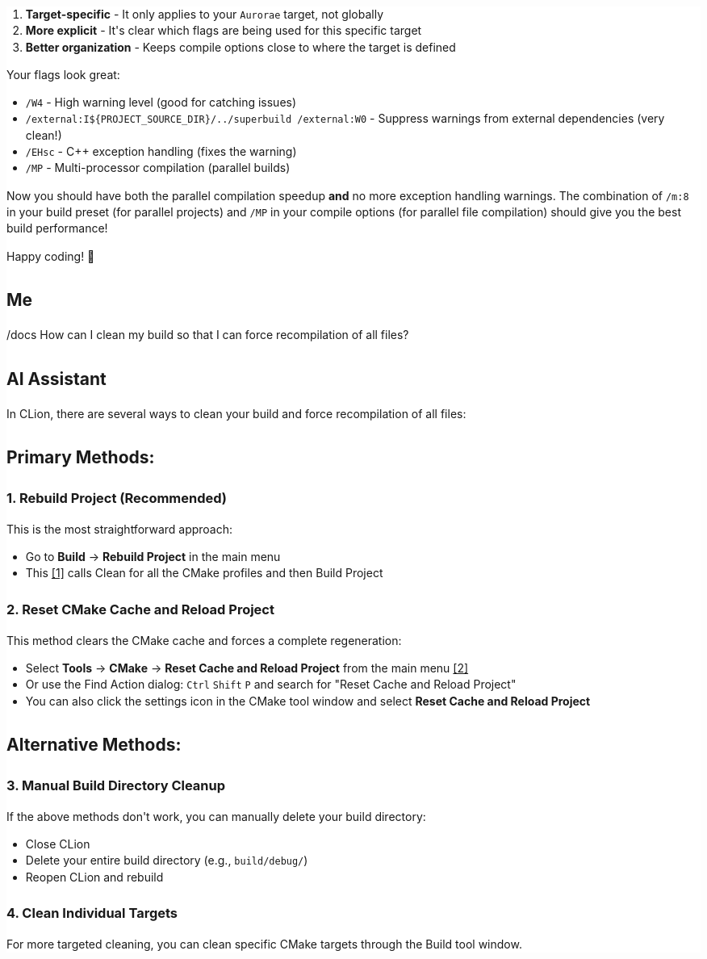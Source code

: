 1. **Target-specific** - It only applies to your `Aurorae` target, not globally
2. **More explicit** - It's clear which flags are being used for this specific target
3. **Better organization** - Keeps compile options close to where the target is defined

Your flags look great:
- `/W4` - High warning level (good for catching issues)
- `/external:I${PROJECT_SOURCE_DIR}/../superbuild /external:W0` - Suppress warnings from external dependencies (very clean!)
- `/EHsc` - C++ exception handling (fixes the warning)
- `/MP` - Multi-processor compilation (parallel builds)

Now you should have both the parallel compilation speedup **and** no more exception handling warnings. The combination of `/m:8` in your build preset (for parallel projects) and `/MP` in your compile options (for parallel file compilation) should give you the best build performance!

Happy coding! 🚀

## Me
/docs How can I clean my build so that I can force recompilation of all files?

## AI Assistant
In CLion, there are several ways to clean your build and force recompilation of all files:

## Primary Methods:

### 1. **Rebuild Project** (Recommended)
This is the most straightforward approach:
- Go to **Build** → **Rebuild Project** in the main menu
- This [[1]](https://www.jetbrains.com/help/clion/2025.1/build-actions.html#buildactions-cmake) calls Clean for all the CMake profiles and then Build Project

### 2. **Reset CMake Cache and Reload Project**
This method clears the CMake cache and forces a complete regeneration:
- Select **Tools** → **CMake** → **Reset Cache and Reload Project** from the main menu [[2]](https://www.jetbrains.com/help/clion/2025.1/cmake-cache.html#reset-cache)
- Or use the Find Action dialog: `Ctrl` `Shift` `P` and search for "Reset Cache and Reload Project" <ActionButton id="GotoAction"/>
- You can also click the settings icon in the CMake tool window and select **Reset Cache and Reload Project**

## Alternative Methods:

### 3. **Manual Build Directory Cleanup**
If the above methods don't work, you can manually delete your build directory:
- Close CLion
- Delete your entire build directory (e.g., `build/debug/`)
- Reopen CLion and rebuild

### 4. **Clean Individual Targets**
For more targeted cleaning, you can clean specific CMake targets through the Build tool window.
